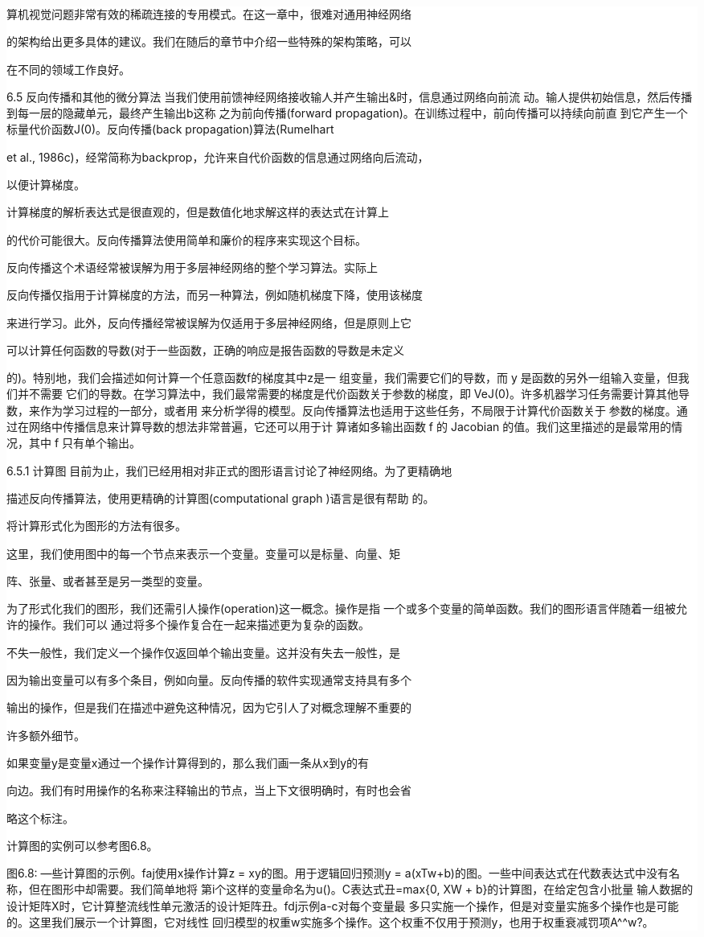 算机视觉问题非常有效的稀疏连接的专用模式。在这一章中，很难对通用神经网络

的架构给出更多具体的建议。我们在随后的章节中介绍一些特殊的架构策略，可以

在不同的领域工作良好。

6.5 反向传播和其他的微分算法
当我们使用前馈神经网络接收输人并产生输出&时，信息通过网络向前流 动。输人提供初始信息，然后传播到每一层的隐藏单元，最终产生输出b这称 之为前向传播(forward propagation)。在训练过程中，前向传播可以持续向前直 到它产生一个标量代价函数J(0)。反向传播(back propagation)算法(Rumelhart

et al., 1986c)，经常简称为backprop，允许来自代价函数的信息通过网络向后流动，

以便计算梯度。

计算梯度的解析表达式是很直观的，但是数值化地求解这样的表达式在计算上

的代价可能很大。反向传播算法使用简单和廉价的程序来实现这个目标。

反向传播这个术语经常被误解为用于多层神经网络的整个学习算法。实际上

反向传播仅指用于计算梯度的方法，而另一种算法，例如随机梯度下降，使用该梯度

来进行学习。此外，反向传播经常被误解为仅适用于多层神经网络，但是原则上它

可以计算任何函数的导数(对于一些函数，正确的响应是报告函数的导数是未定义

的)。特别地，我们会描述如何计算一个任意函数f的梯度其中z是一 组变量，我们需要它们的导数，而 y 是函数的另外一组输入变量，但我们并不需要 它们的导数。在学习算法中，我们最常需要的梯度是代价函数关于参数的梯度，即 VeJ(0)。许多机器学习任务需要计算其他导数，来作为学习过程的一部分，或者用 来分析学得的模型。反向传播算法也适用于这些任务，不局限于计算代价函数关于 参数的梯度。通过在网络中传播信息来计算导数的想法非常普遍，它还可以用于计 算诸如多输出函数 f 的 Jacobian 的值。我们这里描述的是最常用的情况，其中 f 只有单个输出。

6.5.1 计算图
目前为止，我们已经用相对非正式的图形语言讨论了神经网络。为了更精确地

描述反向传播算法，使用更精确的计算图(computational graph )语言是很有帮助 的。

将计算形式化为图形的方法有很多。

这里，我们使用图中的每一个节点来表示一个变量。变量可以是标量、向量、矩

阵、张量、或者甚至是另一类型的变量。

为了形式化我们的图形，我们还需引人操作(operation)这一概念。操作是指 一个或多个变量的简单函数。我们的图形语言伴随着一组被允许的操作。我们可以 通过将多个操作复合在一起来描述更为复杂的函数。

不失一般性，我们定义一个操作仅返回单个输出变量。这并没有失去一般性，是

因为输出变量可以有多个条目，例如向量。反向传播的软件实现通常支持具有多个

输出的操作，但是我们在描述中避免这种情况，因为它引人了对概念理解不重要的

许多额外细节。

如果变量y是变量x通过一个操作计算得到的，那么我们画一条从x到y的有

向边。我们有时用操作的名称来注释输出的节点，当上下文很明确时，有时也会省

略这个标注。

计算图的实例可以参考图6.8。

图6.8: —些计算图的示例。faj使用x操作计算z = xy的图。用于逻辑回归预测y = a(xTw+b)的图。一些中间表达式在代数表达式中没有名称，但在图形中却需要。我们简单地将 第i个这样的变量命名为u()。C表达式丑=max{0, XW + b}的计算图，在给定包含小批量 输人数据的设计矩阵X时，它计算整流线性单元激活的设计矩阵丑。fdj示例a-c对每个变量最 多只实施一个操作，但是对变量实施多个操作也是可能的。这里我们展示一个计算图，它对线性 回归模型的权重w实施多个操作。这个权重不仅用于预测y，也用于权重衰减罚项A^^w?。
